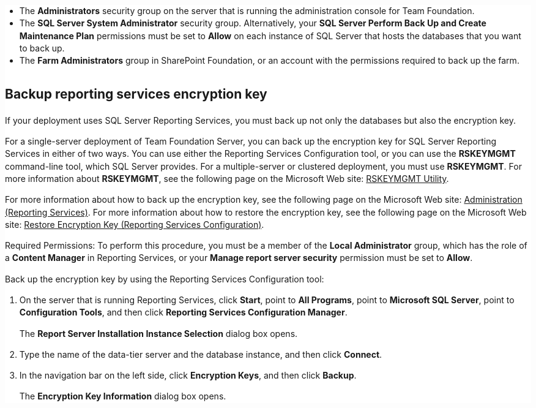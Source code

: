 -   The **Administrators** security group on the server that is running the administration console for Team Foundation.
-   The **SQL Server System Administrator** security group. Alternatively, your **SQL Server Perform Back Up and Create Maintenance Plan** permissions must be set to **Allow** on each instance of SQL Server that hosts the databases that you want to back up. 
-   The **Farm Administrators** group in SharePoint Foundation, or an account with the permissions required to back up the farm.

<a name="reporting-encyption-key"></a>
## Backup reporting services encryption key

If your deployment uses SQL Server Reporting Services, you must back up not only the databases but also the encryption key.

For a single-server deployment of Team Foundation Server,
you can back up the encryption key for SQL Server Reporting Services
in either of two ways. You can use either the Reporting Services
Configuration tool, or you can use the **RSKEYMGMT** command-line
tool, which SQL Server provides. For a multiple-server or clustered
deployment, you must use **RSKEYMGMT**. For more information about
**RSKEYMGMT**, see the following page on the Microsoft Web site:
[RSKEYMGMT Utility](http://go.microsoft.com/fwlink/?LinkId=160686).

For more information about how to back up the encryption key, see the
following page on the Microsoft Web site: [Administration (Reporting
Services)](http://go.microsoft.com/fwlink/?LinkId=115438). For more
information about how to restore the encryption key, see the following
page on the Microsoft Web site: [Restore Encryption Key (Reporting
Services Configuration)](http://go.microsoft.com/fwlink/?LinkId=158327).

Required Permissions: To perform this procedure, you must be a member of the **Local Administrator** group, which has the role of a
**Content Manager** in Reporting Services, or
your **Manage report server security** permission
must be set to **Allow**.

Back up the encryption key by using the Reporting Services Configuration tool:

1.  On the server that is running Reporting Services, click **Start**, point to **All
    Programs**, point to **Microsoft SQL
    Server**, point to **Configuration
    Tools**, and then click **Reporting Services
    Configuration Manager**.

    The **Report Server Installation Instance
    Selection** dialog box opens.

2.  Type the name of the data-tier server and the database instance, and
    then click **Connect**.

3.  In the navigation bar on the left side, click **Encryption Keys**, and then click **Backup**.

    The **Encryption Key Information** dialog
    box opens.
